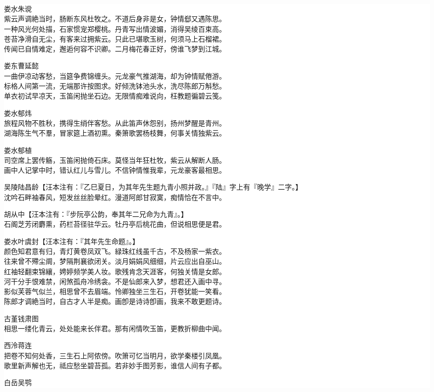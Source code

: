 娄水朱谠  
紫云声调絶当时，肠断东风杜牧之。不道后身非是女，钟情郄又遇陈思。  
一种风光何处描，石家惯宠郑樱桃。丹青写出情波媚，消得吴绫百束高。  
苍苔净滑自无尘，有客来过拥紫云。只此已堪歌玉树，何须马上石榴裙。  
传闻已自情难定，邂逅何容不识卿。二月梅花春正好，傍谁飞梦到江城。  
  
娄东曹延懿  
一曲伊凉动客愁，当筵争费锦缠头。元龙豪气推湖海，却为钟情赋倦游。  
标格人间第一流，无端那许按图求。好倾洗钵池头水，洗尽陈郎万斛愁。  
单衣初试早凉天，玉笛闲抛坐石边。无限情痴难说向，枉教题徧碧云笺。  
  
娄水郁炜  
旅程风物不胜秋，携得生绡伴客愁。从此笛声休怨别，扬州梦醒是青州。  
湖海陈生气不羣，冒家筵上酒初熏。秦箫歌罢杨枝舞，何事关情独紫云。  
  
娄水郁植  
司空席上罢传觞，玉笛闲抛倚石床。莫怪当年狂杜牧，紫云从解断人肠。  
画中人记掌中时，错认红儿与雪儿。不信钟情惟我辈，元龙豪客最相思。  
  
吴陵陆昌龄【汪本注有：『乙巳夏日，为其年先生题九青小照并政。』『陆』字上有『晚学』二字。】  
沈吟石畔袖春风，短发丝丝脸晕红。漫道阿郎甘寂寞，痴情恰在不言中。  
  
胡从中【汪本注有：『步阮亭公韵，奉其年二兄命为九青』。】  
石阁芝芳闭麝熏，药栏苔径驻华云。牡丹亭后桃花曲，但说相思便是君。  
  
娄水叶虞封【汪本注有：『其年先生命题』。】  
颜色知君意有归，青灯黄卷凤双飞。緑珠红线虽千古，不及杨家一紫衣。  
往来曾不殢尘阛，梦隔荆襄欲闭关。淡月娟娟风细细，片云应出自巫山。  
红袖轻翻束锦纕，娉婷频学美人妆。歌残肯念天涯客，何独关情是女郎。  
河干分手恨难禁，闲煞孤舟冷绣衾。不是仙郎来入梦，想君还入画中寻。  
影似芙蓉气似兰，相思曾不去眉端。怜卿独坐三生石，开卷犹能一笑看。  
陈郎才调絶当时，自古才人半是痴。画卽是诗诗卽画，我来不敢更题诗。  
  
古堇钱肃图  
相思一缕化青云，处处能来长伴君。那有闲情吹玉笛，更教折柳曲中闻。  
  
西泠蒋连  
把卷不知何处香，三生石上阿侬傍。吹箫可忆当明月，欲学秦楼引凤凰。  
歌里新声解也无，祗应愁坐碧苔孤。若非妙手图芳影，谁信人间有子都。  
  
白岳吴鹗  
